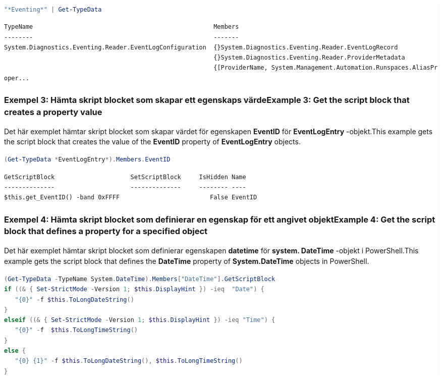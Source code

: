  ```powershell
"*Eventing*" | Get-TypeData
```

```Output
TypeName                                                  Members
--------                                                  -------
System.Diagnostics.Eventing.Reader.EventLogConfiguration  {}System.Diagnostics.Eventing.Reader.EventLogRecord
                                                          {}System.Diagnostics.Eventing.Reader.ProviderMetadata
                                                          {[ProviderName, System.Management.Automation.Runspaces.AliasProper...
```

### <span data-ttu-id="f0bc9-122">Exempel 3: Hämta skript blocket som skapar ett egenskaps värde</span><span class="sxs-lookup"><span data-stu-id="f0bc9-122">Example 3: Get the script block that creates a property value</span></span>

<span data-ttu-id="f0bc9-123">Det här exemplet hämtar skript blocket som skapar värdet för egenskapen **EventID** för **EventLogEntry** -objekt.</span><span class="sxs-lookup"><span data-stu-id="f0bc9-123">This example gets the script block that creates the value of the **EventID** property of **EventLogEntry** objects.</span></span>

 ```powershell
(Get-TypeData *EventLogEntry*).Members.EventID
```

```Output
GetScriptBlock                     SetScriptBlock     IsHidden Name
--------------                     --------------     -------- ----
$this.get_EventID() -band 0xFFFF                         False EventID
```

### <span data-ttu-id="f0bc9-124">Exempel 4: Hämta skript blocket som definierar en egenskap för ett angivet objekt</span><span class="sxs-lookup"><span data-stu-id="f0bc9-124">Example 4: Get the script block that defines a property for a specified object</span></span>

<span data-ttu-id="f0bc9-125">Det här exemplet hämtar skript blocket som definierar egenskapen **datetime** för **system. DateTime** -objekt i PowerShell.</span><span class="sxs-lookup"><span data-stu-id="f0bc9-125">This example gets the script block that defines the **DateTime** property of **System.DateTime** objects in PowerShell.</span></span>

 ```powershell
(Get-TypeData -TypeName System.DateTime).Members["DateTime"].GetScriptBlock
if ((& { Set-StrictMode -Version 1; $this.DisplayHint }) -ieq  "Date") {
    "{0}" -f $this.ToLongDateString()
}
elseif ((& { Set-StrictMode -Version 1; $this.DisplayHint }) -ieq "Time") {
    "{0}" -f  $this.ToLongTimeString()
}
else {
    "{0} {1}" -f $this.ToLongDateString(), $this.ToLongTimeString()
}
```
